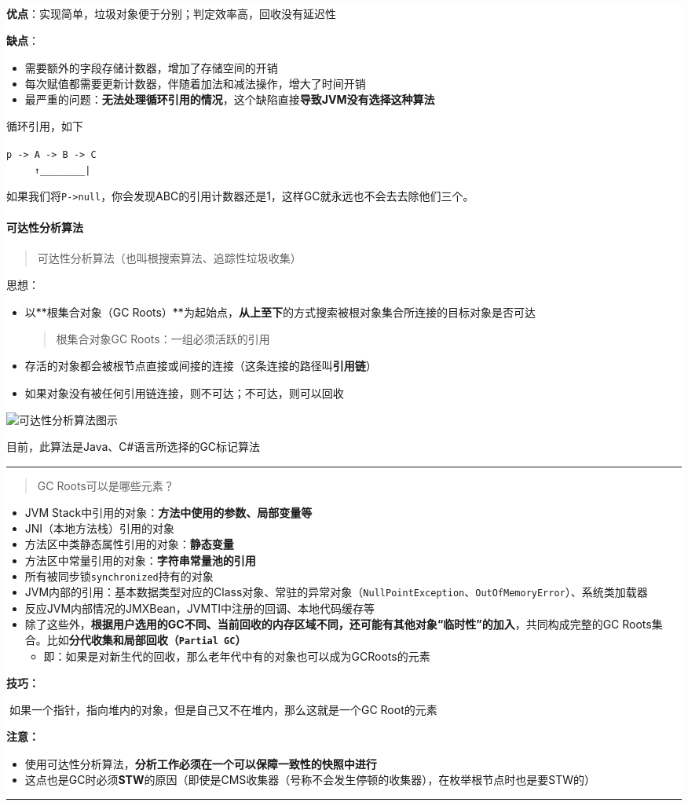 **优点**：实现简单，垃圾对象便于分别；判定效率高，回收没有延迟性

**缺点**：

- 需要额外的字段存储计数器，增加了存储空间的开销
- 每次赋值都需要更新计数器，伴随着加法和减法操作，增大了时间开销
- 最严重的问题：**无法处理循环引用的情况**，这个缺陷直接**导致JVM没有选择这种算法**

循环引用，如下

```
p -> A -> B -> C
     ↑________|
```

如果我们将`P->null`，你会发现ABC的引用计数器还是1，这样GC就永远也不会去去除他们三个。

#### 可达性分析算法

> 可达性分析算法（也叫根搜索算法、追踪性垃圾收集）

思想：

- 以**根集合对象（GC Roots）**为起始点，**从上至下**的方式搜索被根对象集合所连接的目标对象是否可达

  > 根集合对象GC Roots：一组必须活跃的引用

- 存活的对象都会被根节点直接或间接的连接（这条连接的路径叫**引用链**）
- 如果对象没有被任何引用链连接，则不可达；不可达，则可以回收

![可达性分析算法图示](http://img.yesmylord.cn//image-20210724182434833.png)

目前，此算法是Java、C#语言所选择的GC标记算法

---

> GC Roots可以是哪些元素？

- JVM Stack中引用的对象：**方法中使用的参数、局部变量等**
- JNI（本地方法栈）引用的对象
- 方法区中类静态属性引用的对象：**静态变量**
- 方法区中常量引用的对象：**字符串常量池的引用**
- 所有被同步锁`synchronized`持有的对象
- JVM内部的引用：基本数据类型对应的Class对象、常驻的异常对象（`NullPointException`、`OutOfMemoryError`）、系统类加载器
- 反应JVM内部情况的JMXBean，JVMTI中注册的回调、本地代码缓存等
- 除了这些外，**根据用户选用的GC不同、当前回收的内存区域不同，还可能有其他对象“临时性”的加入**，共同构成完整的GC Roots集合。比如**分代收集和局部回收（`Partial GC`）**
  - 即：如果是对新生代的回收，那么老年代中有的对象也可以成为GCRoots的元素

**技巧：**

​		如果一个指针，指向堆内的对象，但是自己又不在堆内，那么这就是一个GC Root的元素

**注意：**

- 使用可达性分析算法，**分析工作必须在一个可以保障一致性的快照中进行**
- 这点也是GC时必须**STW**的原因（即使是CMS收集器（号称不会发生停顿的收集器），在枚举根节点时也是要STW的）

---
